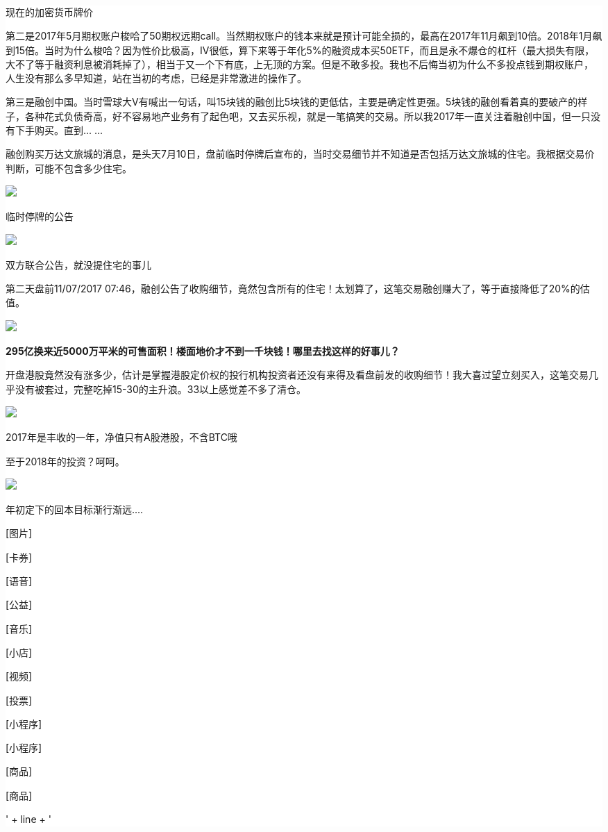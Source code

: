 现在的加密货币牌价

第二是2017年5月期权账户梭哈了50期权远期call。当然期权账户的钱本来就是预计可能全损的，最高在2017年11月飙到10倍。2018年1月飙到15倍。当时为什么梭哈？因为性价比极高，IV很低，算下来等于年化5%的融资成本买50ETF，而且是永不爆仓的杠杆（最大损失有限，大不了等于融资利息被消耗掉了），相当于又一个下有底，上无顶的方案。但是不敢多投。我也不后悔当初为什么不多投点钱到期权账户，人生没有那么多早知道，站在当初的考虑，已经是非常激进的操作了。

第三是融创中国。当时雪球大V有喊出一句话，叫15块钱的融创比5块钱的更低估，主要是确定性更强。5块钱的融创看着真的要破产的样子，各种花式负债奇高，好不容易地产业务有了起色吧，又去买乐视，就是一笔搞笑的交易。所以我2017年一直关注着融创中国，但一只没有下手购买。直到... ...

融创购买万达文旅城的消息，是头天7月10日，盘前临时停牌后宣布的，当时交易细节并不知道是否包括万达文旅城的住宅。我根据交易价判断，可能不包含多少住宅。

<img class="" data-ratio="0.7003610108303249" data-s="300,640" src="https://mmbiz.qpic.cn/mmbiz_png/4AVGzXrXYYSpl4PWyh1K0M0wibicJBaHtgmH0d1SLPPFZvYDafENmEUb63nib9gqvLaJhn4ykxhTcdSpe7cESzMKQ/640?wx_fmt=png" data-type="png" data-w="554" style=""/>

临时停牌的公告

<img class="" data-ratio="0.9187725631768953" data-s="300,640" src="https://mmbiz.qpic.cn/mmbiz_png/4AVGzXrXYYSpl4PWyh1K0M0wibicJBaHtgYgVFhZ5eO2axE0SYM92H9odpiaAwYY6G37fZ10SMZV4yCfwTuxgMFqg/640?wx_fmt=png" data-type="png" data-w="554" style=""/>

双方联合公告，就没提住宅的事儿

第二天盘前11/07/2017 07:46，融创公告了收购细节，竟然包含所有的住宅！太划算了，这笔交易融创赚大了，等于直接降低了20%的估值。

<img class="" data-ratio="0.983754512635379" data-s="300,640" src="https://mmbiz.qpic.cn/mmbiz_png/4AVGzXrXYYSpl4PWyh1K0M0wibicJBaHtgmWLiaqG6BrjVmJmZu4NUhsO6ibAawGasiaW549bKrcFloog0U6UGiamOYQ/640?wx_fmt=png" data-type="png" data-w="554" style=""/>

**295亿换来近5000万平米的可售面积！楼面地价才不到一千块钱！哪里去找这样的好事儿？**

开盘港股竟然没有涨多少，估计是掌握港股定价权的投行机构投资者还没有来得及看盘前发的收购细节！我大喜过望立刻买入，这笔交易几乎没有被套过，完整吃掉15-30的主升浪。33以上感觉差不多了清仓。

<img class="" data-ratio="0.17870036101083034" data-s="300,640" src="https://mmbiz.qpic.cn/mmbiz_png/4AVGzXrXYYSpl4PWyh1K0M0wibicJBaHtg0dAlxPGROEJnRxkRI2jp9aszxDFD0c1bI8sgV6aaz0JcY6dFiaP6pNg/640?wx_fmt=png" data-type="png" data-w="554" style=""/>

2017年是丰收的一年，净值只有A股港股，不含BTC哦

至于2018年的投资？呵呵。

<img class="" data-ratio="0.5451263537906137" data-s="300,640" src="https://mmbiz.qpic.cn/mmbiz_png/4AVGzXrXYYSpl4PWyh1K0M0wibicJBaHtghZYO1cHcpialmFP1goY9t4hTEewQeTtxChzMNgNIOTDfSsKazFibmkHg/640?wx_fmt=png" data-type="png" data-w="554" style=""/>

年初定下的回本目标渐行渐远....



[图片]

[卡券]

[语音]

[公益]

[音乐]

[小店]

[视频]

[投票]

[小程序]

[小程序]

[商品]

[商品]

' + line + '